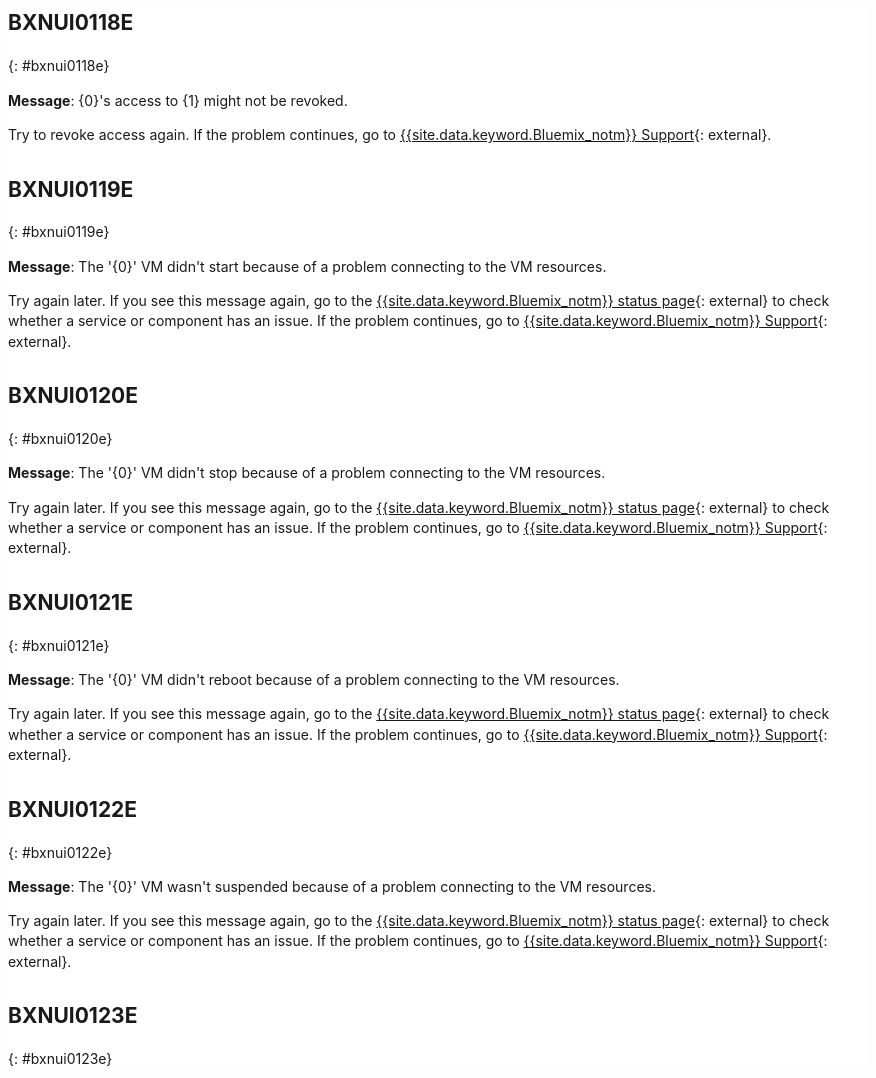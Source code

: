
## BXNUI0118E
{: #bxnui0118e}

**Message**: {0}'s access to {1} might not be revoked.

Try to revoke access again. If the problem continues, go to [{{site.data.keyword.Bluemix_notm}} Support](/unifiedsupport/supportcenter){: external}.


## BXNUI0119E
{: #bxnui0119e}

**Message**: The '{0}' VM didn't start because of a problem connecting to the VM resources.

Try again later. If you see this message again, go to the [{{site.data.keyword.Bluemix_notm}} status page](/status?selected=status){: external} to check whether a service or component has an issue. If the problem continues, go to [{{site.data.keyword.Bluemix_notm}} Support](/unifiedsupport/supportcenter){: external}.


## BXNUI0120E
{: #bxnui0120e}

**Message**: The '{0}' VM didn't stop because of a problem connecting to the VM resources.

Try again later. If you see this message again, go to the [{{site.data.keyword.Bluemix_notm}} status page](/status?selected=status){: external} to check whether a service or component has an issue. If the problem continues, go to [{{site.data.keyword.Bluemix_notm}} Support](/unifiedsupport/supportcenter){: external}.


## BXNUI0121E
{: #bxnui0121e}

**Message**: The '{0}' VM didn't reboot because of a problem connecting to the VM resources.

Try again later. If you see this message again, go to the [{{site.data.keyword.Bluemix_notm}} status page](/status?selected=status){: external} to check whether a service or component has an issue. If the problem continues, go to [{{site.data.keyword.Bluemix_notm}} Support](/unifiedsupport/supportcenter){: external}.


## BXNUI0122E
{: #bxnui0122e}

**Message**: The '{0}' VM wasn't suspended because of a problem connecting to the VM resources.

Try again later. If you see this message again, go to the [{{site.data.keyword.Bluemix_notm}} status page](/status?selected=status){: external} to check whether a service or component has an issue. If the problem continues, go to [{{site.data.keyword.Bluemix_notm}} Support](/unifiedsupport/supportcenter){: external}.


## BXNUI0123E
{: #bxnui0123e}

